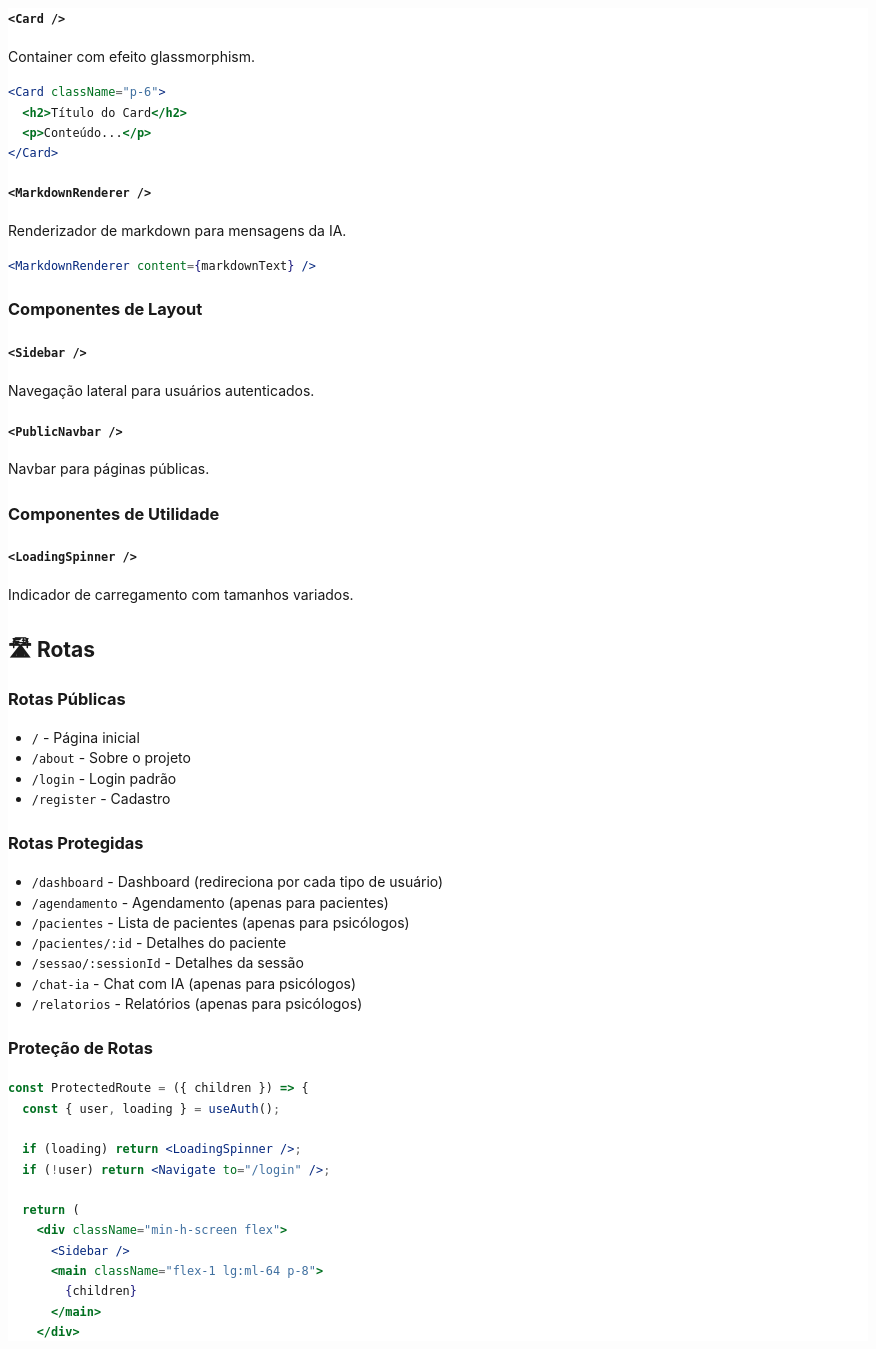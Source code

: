 #### `<Card />`
Container com efeito glassmorphism.
 
```jsx
<Card className="p-6">
  <h2>Título do Card</h2>
  <p>Conteúdo...</p>
</Card>
```
 
 
#### `<MarkdownRenderer />`
Renderizador de markdown para mensagens da IA.
 
```jsx
<MarkdownRenderer content={markdownText} />
```
 
### Componentes de Layout
 
#### `<Sidebar />`
Navegação lateral para usuários autenticados.
 
#### `<PublicNavbar />`
Navbar para páginas públicas.
 
### Componentes de Utilidade
 
#### `<LoadingSpinner />`
Indicador de carregamento com tamanhos variados.
 
## 🛣 Rotas
 
### Rotas Públicas
- `/` - Página inicial
- `/about` - Sobre o projeto
- `/login` - Login padrão
- `/register` - Cadastro
 
### Rotas Protegidas
- `/dashboard` - Dashboard (redireciona por  cada tipo de usuário)
- `/agendamento` - Agendamento (apenas para pacientes)
- `/pacientes` - Lista de pacientes (apenas  para psicólogos)
- `/pacientes/:id` - Detalhes do paciente
- `/sessao/:sessionId` - Detalhes da sessão
- `/chat-ia` - Chat com IA (apenas para psicólogos)
- `/relatorios` - Relatórios (apenas para psicólogos)
 
### Proteção de Rotas
 
```jsx
const ProtectedRoute = ({ children }) => {
  const { user, loading } = useAuth();
 
  if (loading) return <LoadingSpinner />;
  if (!user) return <Navigate to="/login" />;
 
  return (
    <div className="min-h-screen flex">
      <Sidebar />
      <main className="flex-1 lg:ml-64 p-8">
        {children}
      </main>
    </div>
```